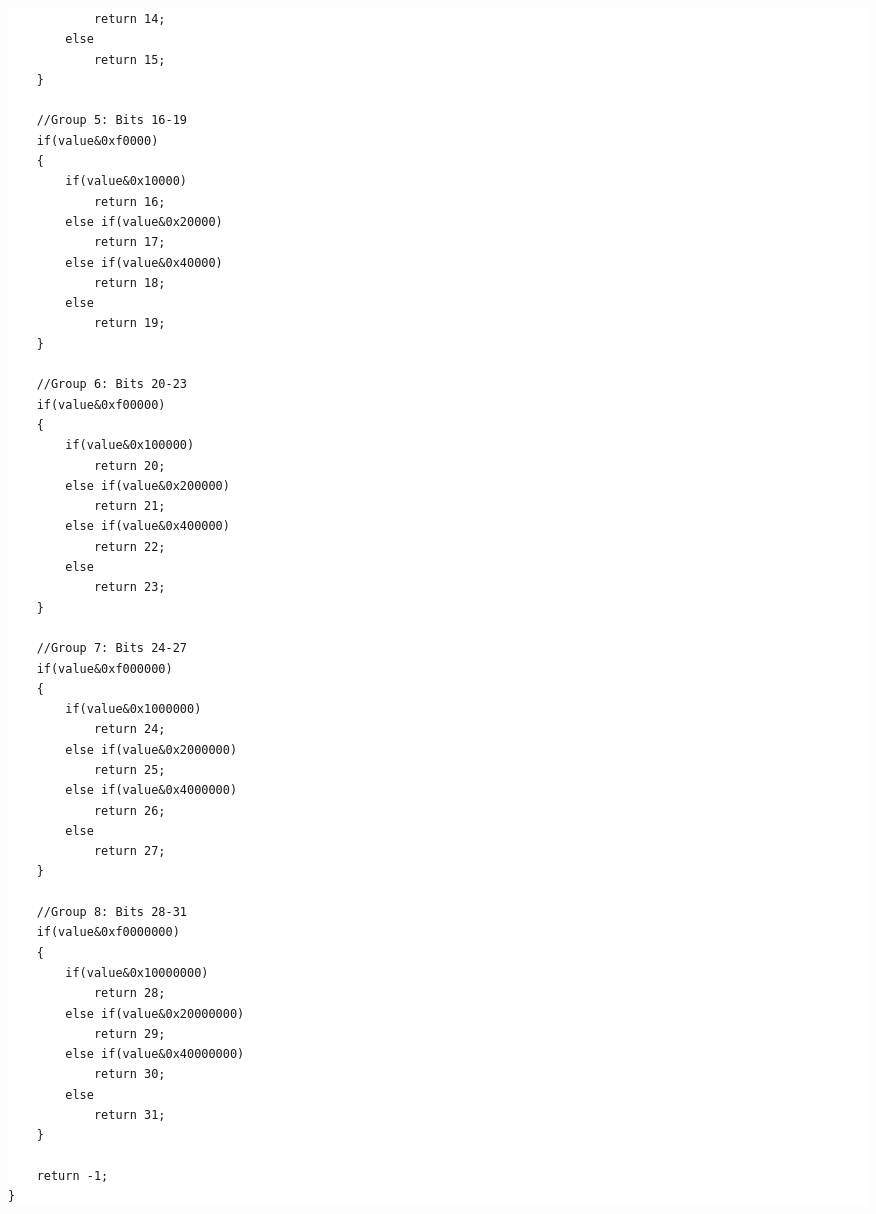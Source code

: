 ```
            return 14;
        else
            return 15;
    }

    //Group 5: Bits 16-19
    if(value&0xf0000)
    {
        if(value&0x10000)
            return 16;
        else if(value&0x20000)
            return 17;
        else if(value&0x40000)
            return 18;
        else
            return 19;
    }

    //Group 6: Bits 20-23
    if(value&0xf00000)
    {
        if(value&0x100000)
            return 20;
        else if(value&0x200000)
            return 21;
        else if(value&0x400000)
            return 22;
        else
            return 23;
    }

    //Group 7: Bits 24-27
    if(value&0xf000000)
    {
        if(value&0x1000000)
            return 24;
        else if(value&0x2000000)
            return 25;
        else if(value&0x4000000)
            return 26;
        else
            return 27;
    }

    //Group 8: Bits 28-31
    if(value&0xf0000000)
    {
        if(value&0x10000000)
            return 28;
        else if(value&0x20000000)
            return 29;
        else if(value&0x40000000)
            return 30;
        else
            return 31;
    }

    return -1;
} 
```
